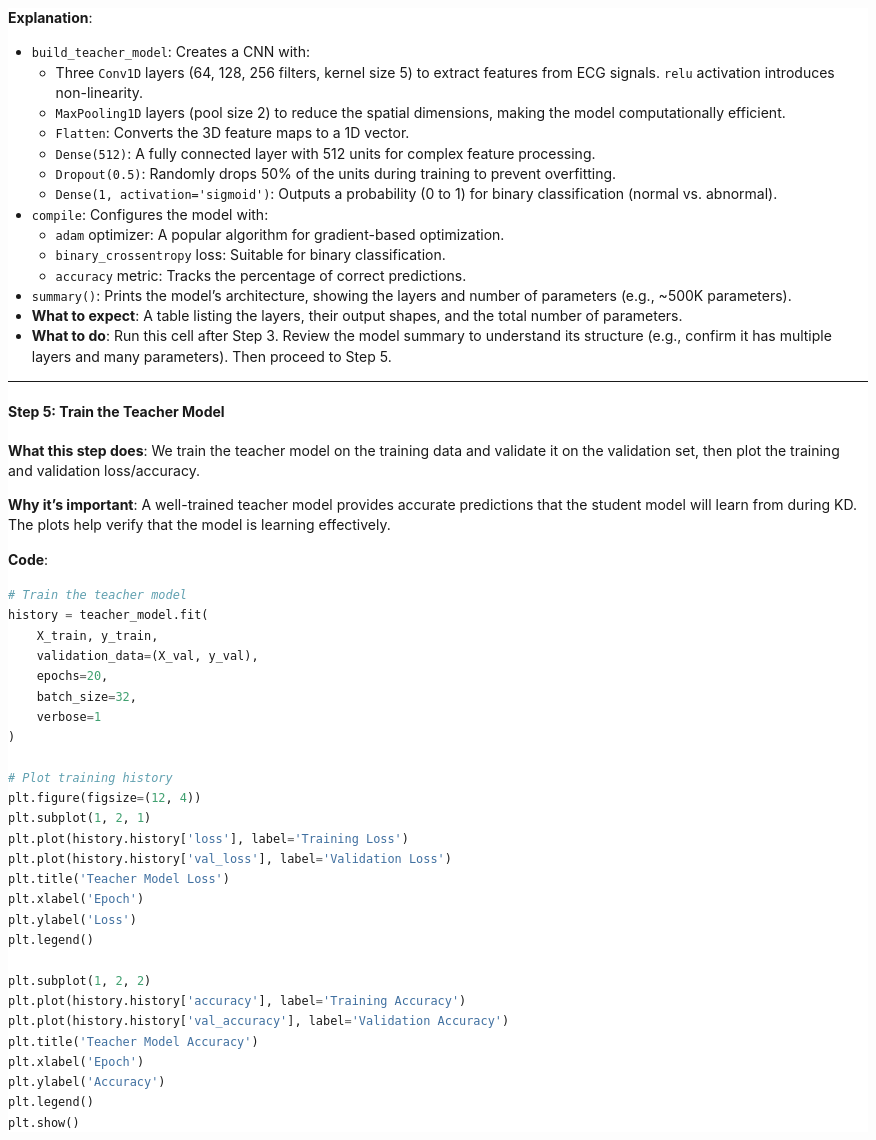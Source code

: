 **Explanation**:
- `build_teacher_model`: Creates a CNN with:
  - Three `Conv1D` layers (64, 128, 256 filters, kernel size 5) to extract features from ECG signals. `relu` activation introduces non-linearity.
  - `MaxPooling1D` layers (pool size 2) to reduce the spatial dimensions, making the model computationally efficient.
  - `Flatten`: Converts the 3D feature maps to a 1D vector.
  - `Dense(512)`: A fully connected layer with 512 units for complex feature processing.
  - `Dropout(0.5)`: Randomly drops 50% of the units during training to prevent overfitting.
  - `Dense(1, activation='sigmoid')`: Outputs a probability (0 to 1) for binary classification (normal vs. abnormal).
- `compile`: Configures the model with:
  - `adam` optimizer: A popular algorithm for gradient-based optimization.
  - `binary_crossentropy` loss: Suitable for binary classification.
  - `accuracy` metric: Tracks the percentage of correct predictions.
- `summary()`: Prints the model’s architecture, showing the layers and number of parameters (e.g., ~500K parameters).
- **What to expect**: A table listing the layers, their output shapes, and the total number of parameters.
- **What to do**: Run this cell after Step 3. Review the model summary to understand its structure (e.g., confirm it has multiple layers and many parameters). Then proceed to Step 5.

---

#### Step 5: Train the Teacher Model
**What this step does**: We train the teacher model on the training data and validate it on the validation set, then plot the training and validation loss/accuracy.

**Why it’s important**: A well-trained teacher model provides accurate predictions that the student model will learn from during KD. The plots help verify that the model is learning effectively.

**Code**:
```python
# Train the teacher model
history = teacher_model.fit(
    X_train, y_train,
    validation_data=(X_val, y_val),
    epochs=20,
    batch_size=32,
    verbose=1
)

# Plot training history
plt.figure(figsize=(12, 4))
plt.subplot(1, 2, 1)
plt.plot(history.history['loss'], label='Training Loss')
plt.plot(history.history['val_loss'], label='Validation Loss')
plt.title('Teacher Model Loss')
plt.xlabel('Epoch')
plt.ylabel('Loss')
plt.legend()

plt.subplot(1, 2, 2)
plt.plot(history.history['accuracy'], label='Training Accuracy')
plt.plot(history.history['val_accuracy'], label='Validation Accuracy')
plt.title('Teacher Model Accuracy')
plt.xlabel('Epoch')
plt.ylabel('Accuracy')
plt.legend()
plt.show()
```
